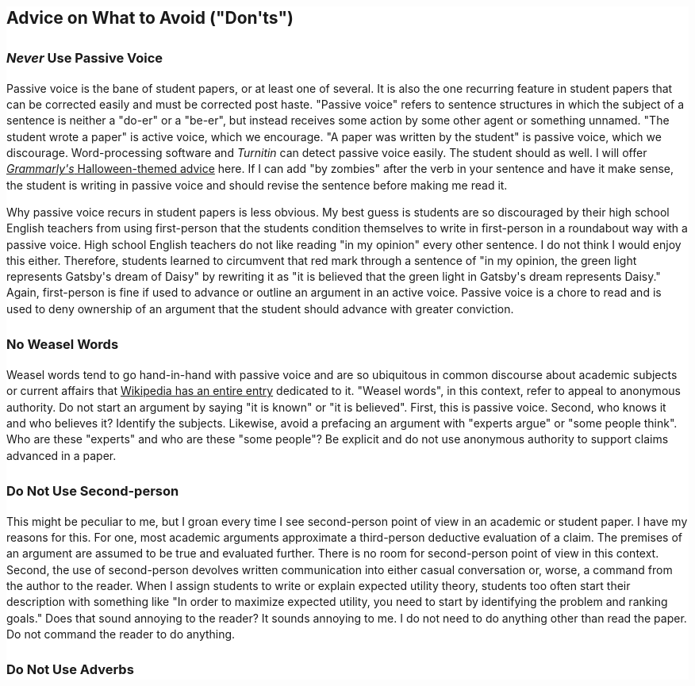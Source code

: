 ## Advice on What to Avoid ("Don'ts")

### *Never* Use Passive Voice

Passive voice is the bane of student papers, or at least one of several. It is also the one recurring feature in student papers that can be corrected easily and must be corrected post haste. "Passive voice" refers to sentence structures in which the subject of a sentence is neither a "do-er" or a "be-er", but instead receives some action by some other agent or something unnamed. "The student wrote a paper" is active voice, which we encourage. "A paper was written by the student" is passive voice, which we discourage. Word-processing software and *Turnitin* can detect passive voice easily. The student should as well. I will offer [*Grammarly's* Halloween-themed advice](http://www.grammarly.com/blog/2014/a-scary-easy-way-to-help-you-find-passive-voice/) here. If I can add "by zombies" after the verb in your sentence and have it make sense, the student is writing in passive voice and should revise the sentence before making me read it.

Why passive voice recurs in student papers is less obvious. My best guess is students are so discouraged by their high school English teachers from using first-person that the students condition themselves to write in first-person in a roundabout way with a passive voice. High school English teachers do not like reading "in my opinion" every other sentence. I do not think I would enjoy this either. Therefore, students learned to circumvent that red mark through a sentence of "in my opinion, the green light represents Gatsby's dream of Daisy" by rewriting it as "it is believed that the green light in Gatsby's dream represents Daisy." Again, first-person is fine if used to advance or outline an argument in an active voice. Passive voice is a chore to read and is used to deny ownership of an argument that the student should advance with greater conviction.

### No Weasel Words

Weasel words tend to go hand-in-hand with passive voice and are so ubiquitous in common discourse about academic subjects or current affairs that [Wikipedia has an entire entry](https://en.wikipedia.org/wiki/Weasel_word) dedicated to it. "Weasel words", in this context, refer to appeal to anonymous authority. Do not start an argument by saying "it is known" or "it is believed". First, this is passive voice. Second, who knows it and who believes it? Identify the subjects. Likewise, avoid a prefacing an argument with "experts argue" or "some people think". Who are these "experts" and who are these "some people"? Be explicit and do not use anonymous authority to support claims advanced in a paper.

### Do Not Use Second-person

This might be peculiar to me, but I groan every time I see second-person point of view in an academic or student paper. I have my reasons for this. For one, most academic arguments approximate a third-person deductive evaluation of a claim. The premises of an argument are assumed to be true and evaluated further. There is no room for second-person point of view in this context. Second, the use of second-person devolves written communication into either casual conversation or, worse, a command from the author to the reader. When I assign students to write or explain expected utility theory, students too often start their description with something like "In order to maximize expected utility, you need to start by identifying the problem and ranking goals." Does that sound annoying to the reader? It sounds annoying to me. I do not need to do anything other than read the paper. Do not command the reader to do anything.

### Do Not Use Adverbs
